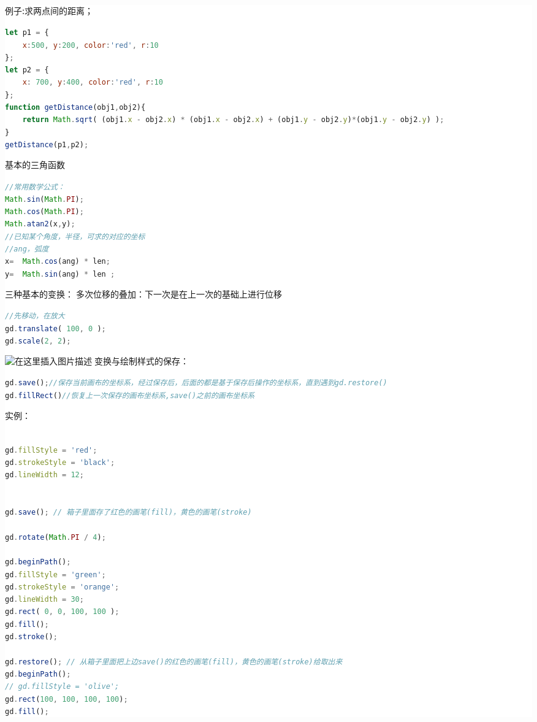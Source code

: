 例子:求两点间的距离；

```javascript
let p1 = {
	x:500, y:200, color:'red', r:10
};
let p2 = {
	x: 700, y:400, color:'red', r:10
};
function getDistance(obj1,obj2){
	return Math.sqrt( (obj1.x - obj2.x) * (obj1.x - obj2.x) + (obj1.y - obj2.y)*(obj1.y - obj2.y) );
}
getDistance(p1,p2);
```
基本的三角函数

```javascript
//常用数学公式：
Math.sin(Math.PI);
Math.cos(Math.PI);
Math.atan2(x,y);
//已知某个角度，半径，可求的对应的坐标
//ang，弧度
x=  Math.cos(ang) * len;
y=  Math.sin(ang) * len ;
```
三种基本的变换：
多次位移的叠加：下一次是在上一次的基础上进行位移

```javascript
//先移动，在放大
gd.translate( 100, 0 );
gd.scale(2, 2);
```
![在这里插入图片描述](https://img-blog.csdnimg.cn/20210201235507552.png?x-oss-process=image/watermark,type_ZmFuZ3poZW5naGVpdGk,shadow_10,text_aHR0cHM6Ly9ibG9nLmNzZG4ubmV0L0hfdW5ncnk=,size_16,color_FFFFFF,t_70)
变换与绘制样式的保存：

```javascript
gd.save();//保存当前画布的坐标系，经过保存后，后面的都是基于保存后操作的坐标系，直到遇到gd.restore()
gd.fillRect()//恢复上一次保存的画布坐标系,save()之前的画布坐标系
```
实例：
```javascript

gd.fillStyle = 'red';
gd.strokeStyle = 'black';
gd.lineWidth = 12;


gd.save(); // 箱子里面存了红色的画笔(fill)，黄色的画笔(stroke)

gd.rotate(Math.PI / 4);

gd.beginPath();
gd.fillStyle = 'green';
gd.strokeStyle = 'orange';
gd.lineWidth = 30;
gd.rect( 0, 0, 100, 100 );
gd.fill();
gd.stroke();

gd.restore(); // 从箱子里面把上边save()的红色的画笔(fill)，黄色的画笔(stroke)给取出来
gd.beginPath();
// gd.fillStyle = 'olive';
gd.rect(100, 100, 100, 100);
gd.fill();
```